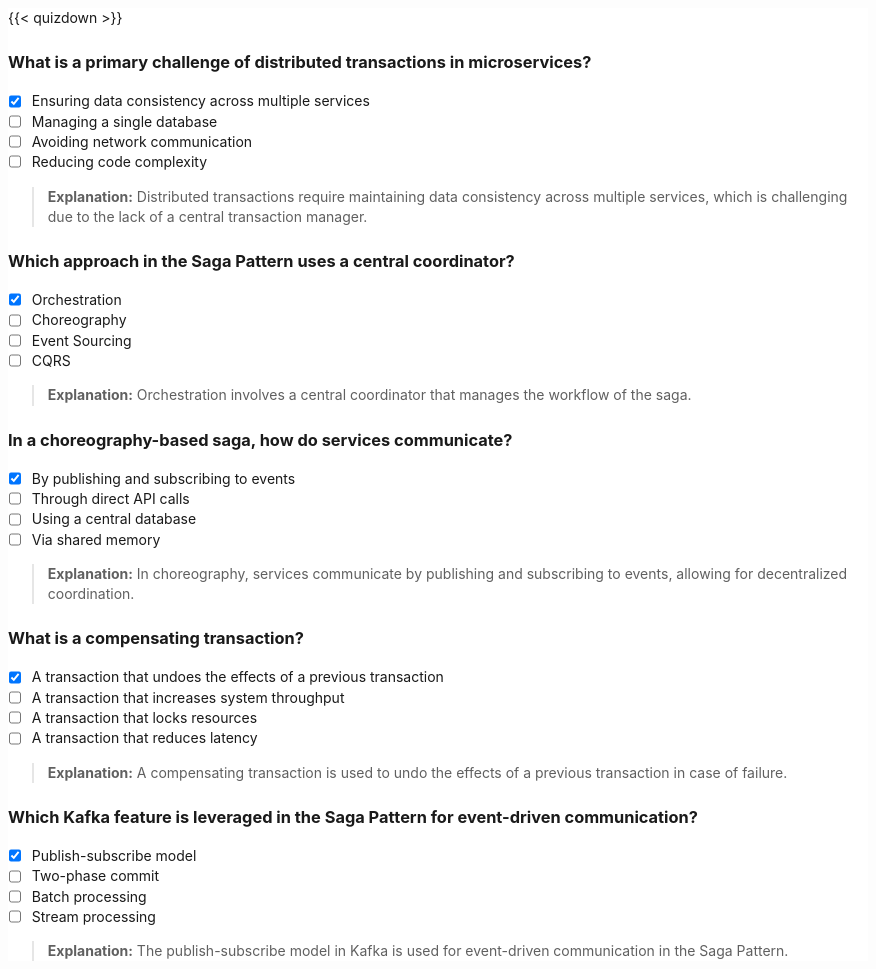 {{< quizdown >}}

### What is a primary challenge of distributed transactions in microservices?

- [x] Ensuring data consistency across multiple services
- [ ] Managing a single database
- [ ] Avoiding network communication
- [ ] Reducing code complexity

> **Explanation:** Distributed transactions require maintaining data consistency across multiple services, which is challenging due to the lack of a central transaction manager.

### Which approach in the Saga Pattern uses a central coordinator?

- [x] Orchestration
- [ ] Choreography
- [ ] Event Sourcing
- [ ] CQRS

> **Explanation:** Orchestration involves a central coordinator that manages the workflow of the saga.

### In a choreography-based saga, how do services communicate?

- [x] By publishing and subscribing to events
- [ ] Through direct API calls
- [ ] Using a central database
- [ ] Via shared memory

> **Explanation:** In choreography, services communicate by publishing and subscribing to events, allowing for decentralized coordination.

### What is a compensating transaction?

- [x] A transaction that undoes the effects of a previous transaction
- [ ] A transaction that increases system throughput
- [ ] A transaction that locks resources
- [ ] A transaction that reduces latency

> **Explanation:** A compensating transaction is used to undo the effects of a previous transaction in case of failure.

### Which Kafka feature is leveraged in the Saga Pattern for event-driven communication?

- [x] Publish-subscribe model
- [ ] Two-phase commit
- [ ] Batch processing
- [ ] Stream processing

> **Explanation:** The publish-subscribe model in Kafka is used for event-driven communication in the Saga Pattern.
